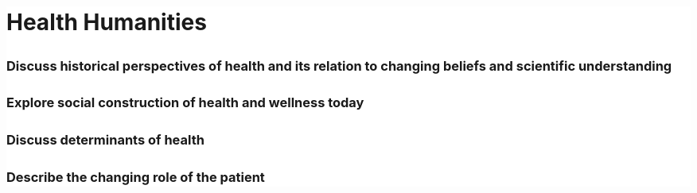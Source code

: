 
# Health Humanities

### Discuss historical perspectives of health and its relation to changing beliefs and scientific understanding
### Explore social construction of health and wellness today
### Discuss determinants of health
### Describe the changing role of the patient

